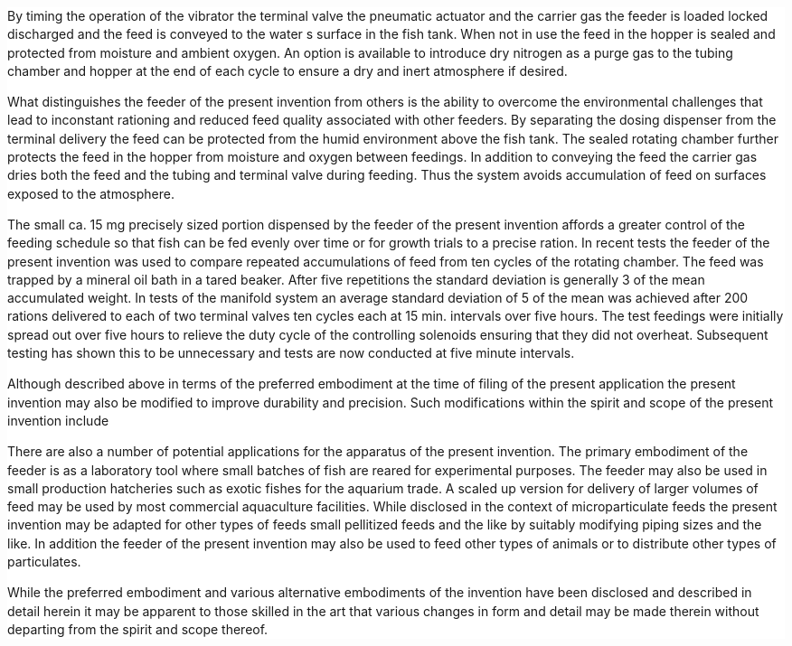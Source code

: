 By timing the operation of the vibrator the terminal valve the pneumatic actuator and the carrier gas the feeder is loaded locked discharged and the feed is conveyed to the water s surface in the fish tank. When not in use the feed in the hopper is sealed and protected from moisture and ambient oxygen. An option is available to introduce dry nitrogen as a purge gas to the tubing chamber and hopper at the end of each cycle to ensure a dry and inert atmosphere if desired.

What distinguishes the feeder of the present invention from others is the ability to overcome the environmental challenges that lead to inconstant rationing and reduced feed quality associated with other feeders. By separating the dosing dispenser from the terminal delivery the feed can be protected from the humid environment above the fish tank. The sealed rotating chamber further protects the feed in the hopper from moisture and oxygen between feedings. In addition to conveying the feed the carrier gas dries both the feed and the tubing and terminal valve during feeding. Thus the system avoids accumulation of feed on surfaces exposed to the atmosphere.

The small ca. 15 mg precisely sized portion dispensed by the feeder of the present invention affords a greater control of the feeding schedule so that fish can be fed evenly over time or for growth trials to a precise ration. In recent tests the feeder of the present invention was used to compare repeated accumulations of feed from ten cycles of the rotating chamber. The feed was trapped by a mineral oil bath in a tared beaker. After five repetitions the standard deviation is generally 3 of the mean accumulated weight. In tests of the manifold system an average standard deviation of 5 of the mean was achieved after 200 rations delivered to each of two terminal valves ten cycles each at 15 min. intervals over five hours. The test feedings were initially spread out over five hours to relieve the duty cycle of the controlling solenoids ensuring that they did not overheat. Subsequent testing has shown this to be unnecessary and tests are now conducted at five minute intervals.

Although described above in terms of the preferred embodiment at the time of filing of the present application the present invention may also be modified to improve durability and precision. Such modifications within the spirit and scope of the present invention include 

There are also a number of potential applications for the apparatus of the present invention. The primary embodiment of the feeder is as a laboratory tool where small batches of fish are reared for experimental purposes. The feeder may also be used in small production hatcheries such as exotic fishes for the aquarium trade. A scaled up version for delivery of larger volumes of feed may be used by most commercial aquaculture facilities. While disclosed in the context of microparticulate feeds the present invention may be adapted for other types of feeds small pellitized feeds and the like by suitably modifying piping sizes and the like. In addition the feeder of the present invention may also be used to feed other types of animals or to distribute other types of particulates.

While the preferred embodiment and various alternative embodiments of the invention have been disclosed and described in detail herein it may be apparent to those skilled in the art that various changes in form and detail may be made therein without departing from the spirit and scope thereof.

